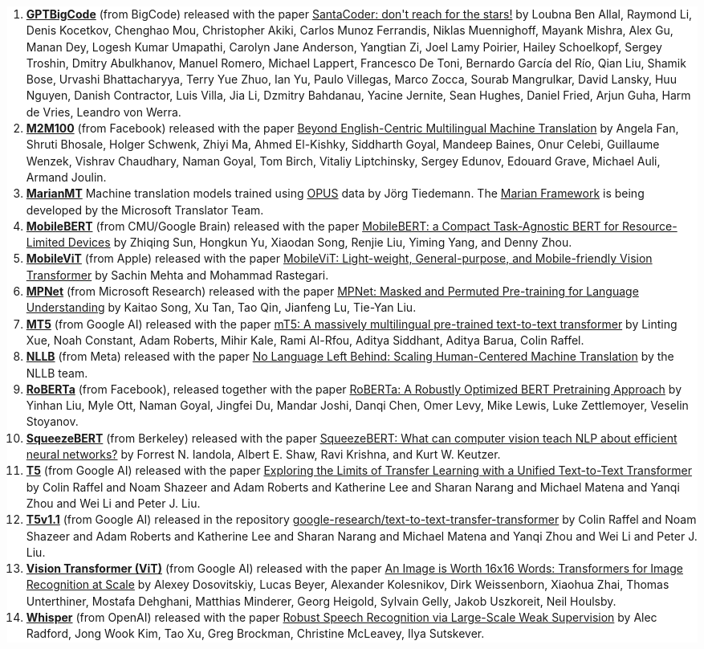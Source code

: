 1. **[GPTBigCode](https://huggingface.co/docs/transformers/model_doc/gpt_bigcode)** (from BigCode) released with the paper [SantaCoder: don't reach for the stars!](https://arxiv.org/abs/2301.03988) by Loubna Ben Allal, Raymond Li, Denis Kocetkov, Chenghao Mou, Christopher Akiki, Carlos Munoz Ferrandis, Niklas Muennighoff, Mayank Mishra, Alex Gu, Manan Dey, Logesh Kumar Umapathi, Carolyn Jane Anderson, Yangtian Zi, Joel Lamy Poirier, Hailey Schoelkopf, Sergey Troshin, Dmitry Abulkhanov, Manuel Romero, Michael Lappert, Francesco De Toni, Bernardo García del Río, Qian Liu, Shamik Bose, Urvashi Bhattacharyya, Terry Yue Zhuo, Ian Yu, Paulo Villegas, Marco Zocca, Sourab Mangrulkar, David Lansky, Huu Nguyen, Danish Contractor, Luis Villa, Jia Li, Dzmitry Bahdanau, Yacine Jernite, Sean Hughes, Daniel Fried, Arjun Guha, Harm de Vries, Leandro von Werra.
1. **[M2M100](https://huggingface.co/docs/transformers/model_doc/m2m_100)** (from Facebook) released with the paper [Beyond English-Centric Multilingual Machine Translation](https://arxiv.org/abs/2010.11125) by Angela Fan, Shruti Bhosale, Holger Schwenk, Zhiyi Ma, Ahmed El-Kishky, Siddharth Goyal, Mandeep Baines, Onur Celebi, Guillaume Wenzek, Vishrav Chaudhary, Naman Goyal, Tom Birch, Vitaliy Liptchinsky, Sergey Edunov, Edouard Grave, Michael Auli, Armand Joulin.
1. **[MarianMT](https://huggingface.co/docs/transformers/model_doc/marian)** Machine translation models trained using [OPUS](http://opus.nlpl.eu/) data by Jörg Tiedemann. The [Marian Framework](https://marian-nmt.github.io/) is being developed by the Microsoft Translator Team.
1. **[MobileBERT](https://huggingface.co/docs/transformers/model_doc/mobilebert)** (from CMU/Google Brain) released with the paper [MobileBERT: a Compact Task-Agnostic BERT for Resource-Limited Devices](https://arxiv.org/abs/2004.02984) by Zhiqing Sun, Hongkun Yu, Xiaodan Song, Renjie Liu, Yiming Yang, and Denny Zhou.
1. **[MobileViT](https://huggingface.co/docs/transformers/model_doc/mobilevit)** (from Apple) released with the paper [MobileViT: Light-weight, General-purpose, and Mobile-friendly Vision Transformer](https://arxiv.org/abs/2110.02178) by Sachin Mehta and Mohammad Rastegari.
1. **[MPNet](https://huggingface.co/docs/transformers/model_doc/mpnet)** (from Microsoft Research) released with the paper [MPNet: Masked and Permuted Pre-training for Language Understanding](https://arxiv.org/abs/2004.09297) by Kaitao Song, Xu Tan, Tao Qin, Jianfeng Lu, Tie-Yan Liu.
1. **[MT5](https://huggingface.co/docs/transformers/model_doc/mt5)** (from Google AI) released with the paper [mT5: A massively multilingual pre-trained text-to-text transformer](https://arxiv.org/abs/2010.11934) by Linting Xue, Noah Constant, Adam Roberts, Mihir Kale, Rami Al-Rfou, Aditya Siddhant, Aditya Barua, Colin Raffel.
1. **[NLLB](https://huggingface.co/docs/transformers/model_doc/nllb)** (from Meta) released with the paper [No Language Left Behind: Scaling Human-Centered Machine Translation](https://arxiv.org/abs/2207.04672) by the NLLB team.
1. **[RoBERTa](https://huggingface.co/docs/transformers/model_doc/roberta)** (from Facebook), released together with the paper [RoBERTa: A Robustly Optimized BERT Pretraining Approach](https://arxiv.org/abs/1907.11692) by Yinhan Liu, Myle Ott, Naman Goyal, Jingfei Du, Mandar Joshi, Danqi Chen, Omer Levy, Mike Lewis, Luke Zettlemoyer, Veselin Stoyanov.
1. **[SqueezeBERT](https://huggingface.co/docs/transformers/model_doc/squeezebert)** (from Berkeley) released with the paper [SqueezeBERT: What can computer vision teach NLP about efficient neural networks?](https://arxiv.org/abs/2006.11316) by Forrest N. Iandola, Albert E. Shaw, Ravi Krishna, and Kurt W. Keutzer.
1. **[T5](https://huggingface.co/docs/transformers/model_doc/t5)** (from Google AI) released with the paper [Exploring the Limits of Transfer Learning with a Unified Text-to-Text Transformer](https://arxiv.org/abs/1910.10683) by Colin Raffel and Noam Shazeer and Adam Roberts and Katherine Lee and Sharan Narang and Michael Matena and Yanqi Zhou and Wei Li and Peter J. Liu.
1. **[T5v1.1](https://huggingface.co/docs/transformers/model_doc/t5v1.1)** (from Google AI) released in the repository [google-research/text-to-text-transfer-transformer](https://github.com/google-research/text-to-text-transfer-transformer/blob/main/released_checkpoints.md#t511) by Colin Raffel and Noam Shazeer and Adam Roberts and Katherine Lee and Sharan Narang and Michael Matena and Yanqi Zhou and Wei Li and Peter J. Liu.
1. **[Vision Transformer (ViT)](https://huggingface.co/docs/transformers/model_doc/vit)** (from Google AI) released with the paper [An Image is Worth 16x16 Words: Transformers for Image Recognition at Scale](https://arxiv.org/abs/2010.11929) by Alexey Dosovitskiy, Lucas Beyer, Alexander Kolesnikov, Dirk Weissenborn, Xiaohua Zhai, Thomas Unterthiner, Mostafa Dehghani, Matthias Minderer, Georg Heigold, Sylvain Gelly, Jakob Uszkoreit, Neil Houlsby.
1. **[Whisper](https://huggingface.co/docs/transformers/model_doc/whisper)** (from OpenAI) released with the paper [Robust Speech Recognition via Large-Scale Weak Supervision](https://cdn.openai.com/papers/whisper.pdf) by Alec Radford, Jong Wook Kim, Tao Xu, Greg Brockman, Christine McLeavey, Ilya Sutskever.